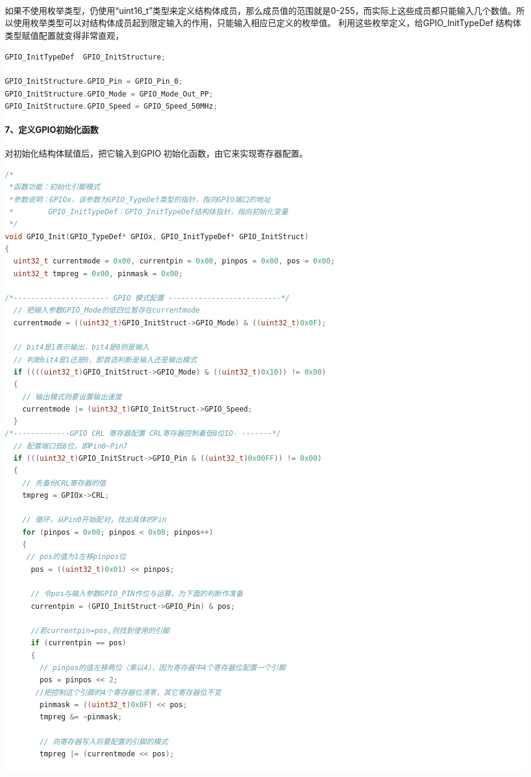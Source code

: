 如果不使用枚举类型，仍使用“uint16_t”类型来定义结构体成员，那么成员值的范围就是0-255，而实际上这些成员都只能输入几个数值。所以使用枚举类型可以对结构体成员起到限定输入的作用，只能输入相应已定义的枚举值。
利用这些枚举定义，给GPIO_InitTypeDef 结构体类型赋值配置就变得非常直观，

```c
GPIO_InitTypeDef  GPIO_InitStructure;

GPIO_InitStructure.GPIO_Pin = GPIO_Pin_0;
GPIO_InitStructure.GPIO_Mode = GPIO_Mode_Out_PP;
GPIO_InitStructure.GPIO_Speed = GPIO_Speed_50MHz;
```

#### 7、定义GPIO初始化函数

对初始化结构体赋值后，把它输入到GPIO 初始化函数，由它来实现寄存器配置。

```c
/*
 *函数功能：初始化引脚模式
 *参数说明：GPIOx，该参数为GPIO_TypeDef类型的指针，指向GPIO端口的地址
 *		  GPIO_InitTypeDef：GPIO_InitTypeDef结构体指针，指向初始化变量
 */
void GPIO_Init(GPIO_TypeDef* GPIOx, GPIO_InitTypeDef* GPIO_InitStruct)
{
  uint32_t currentmode = 0x00, currentpin = 0x00, pinpos = 0x00, pos = 0x00;
  uint32_t tmpreg = 0x00, pinmask = 0x00;
  
/*---------------------- GPIO 模式配置 --------------------------*/
  // 把输入参数GPIO_Mode的低四位暂存在currentmode
  currentmode = ((uint32_t)GPIO_InitStruct->GPIO_Mode) & ((uint32_t)0x0F);
	
  // bit4是1表示输出，bit4是0则是输入 
  // 判断bit4是1还是0，即首选判断是输入还是输出模式
  if ((((uint32_t)GPIO_InitStruct->GPIO_Mode) & ((uint32_t)0x10)) != 0x00)
  { 
	// 输出模式则要设置输出速度
    currentmode |= (uint32_t)GPIO_InitStruct->GPIO_Speed;
  }
/*-------------GPIO CRL 寄存器配置 CRL寄存器控制着低8位IO- -------*/
  // 配置端口低8位，即Pin0~Pin7
  if (((uint32_t)GPIO_InitStruct->GPIO_Pin & ((uint32_t)0x00FF)) != 0x00)
  {
	// 先备份CRL寄存器的值
    tmpreg = GPIOx->CRL;
		
	// 循环，从Pin0开始配对，找出具体的Pin
    for (pinpos = 0x00; pinpos < 0x08; pinpos++)
    {
	 // pos的值为1左移pinpos位
      pos = ((uint32_t)0x01) << pinpos;
      
	  // 令pos与输入参数GPIO_PIN作位与运算，为下面的判断作准备
      currentpin = (GPIO_InitStruct->GPIO_Pin) & pos;
			
	  //若currentpin=pos,则找到使用的引脚
      if (currentpin == pos)
      {
		// pinpos的值左移两位（乘以4），因为寄存器中4个寄存器位配置一个引脚
        pos = pinpos << 2;
       //把控制这个引脚的4个寄存器位清零，其它寄存器位不变
        pinmask = ((uint32_t)0x0F) << pos;
        tmpreg &= ~pinmask;
				
        // 向寄存器写入将要配置的引脚的模式
        tmpreg |= (currentmode << pos);  
				
```